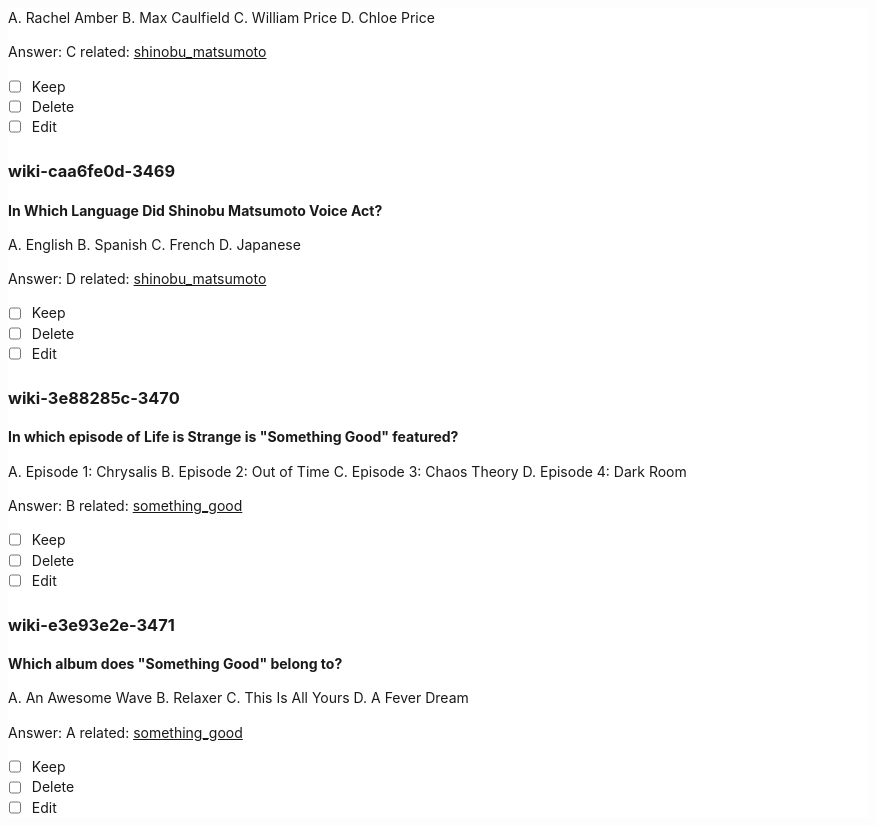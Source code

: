 A. Rachel Amber
B. Max Caulfield
C. William Price
D. Chloe Price

Answer: C
related: [shinobu_matsumoto](../wiki-pages-chunks/shinobu_matsumoto.txt)

- [ ] Keep
- [ ] Delete
- [ ] Edit

### wiki-caa6fe0d-3469

**In Which Language Did Shinobu Matsumoto Voice Act?**

A. English
B. Spanish
C. French
D. Japanese

Answer: D
related: [shinobu_matsumoto](../wiki-pages-chunks/shinobu_matsumoto.txt)

- [ ] Keep
- [ ] Delete
- [ ] Edit

### wiki-3e88285c-3470

**In which episode of Life is Strange is "Something Good" featured?**

A. Episode 1: Chrysalis
B. Episode 2: Out of Time
C. Episode 3: Chaos Theory
D. Episode 4: Dark Room

Answer: B
related: [something_good](../wiki-pages-chunks/something_good.txt)

- [ ] Keep
- [ ] Delete
- [ ] Edit

### wiki-e3e93e2e-3471

**Which album does "Something Good" belong to?**

A. An Awesome Wave
B. Relaxer
C. This Is All Yours
D. A Fever Dream

Answer: A
related: [something_good](../wiki-pages-chunks/something_good.txt)

- [ ] Keep
- [ ] Delete
- [ ] Edit

